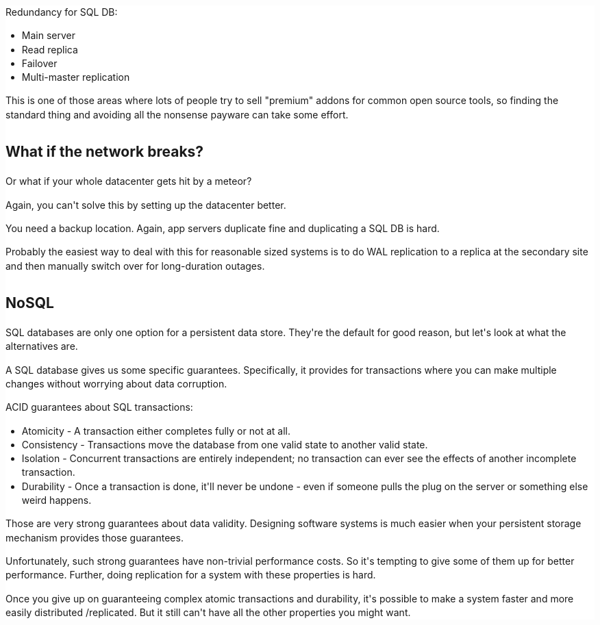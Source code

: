Redundancy for SQL DB:

 - Main server
 - Read replica
 - Failover
 - Multi-master replication

This is one of those areas where lots of people try to sell "premium"
addons for common open source tools, so finding the standard thing and
avoiding all the nonsense payware can take some effort.

## What if the network breaks?

Or what if your whole datacenter gets hit by a meteor?

Again, you can't solve this by setting up the datacenter better.

You need a backup location. Again, app servers duplicate fine and
duplicating a SQL DB is hard.

Probably the easiest way to deal with this for reasonable sized
systems is to do WAL replication to a replica at the secondary site
and then manually switch over for long-duration outages.


## NoSQL

SQL databases are only one option for a persistent data store. They're
the default for good reason, but let's look at what the alternatives
are.

A SQL database gives us some specific guarantees. Specifically, it
provides for transactions where you can make multiple changes without
worrying about data corruption.

ACID guarantees about SQL transactions:

 - Atomicity - A transaction either completes fully or not at all.
 - Consistency - Transactions move the database from one valid state to
   another valid state.
 - Isolation - Concurrent transactions are entirely independent; no transaction
   can ever see the effects of another incomplete transaction.
 - Durability - Once a transaction is done, it'll never be undone -
   even if someone pulls the plug on the server or something else
   weird happens.

Those are very strong guarantees about data validity. Designing
software systems is much easier when your persistent storage mechanism
provides those guarantees.

Unfortunately, such strong guarantees have non-trivial performance
costs. So it's tempting to give some of them up for better
performance. Further, doing replication for a system with these
properties is hard.

Once you give up on guaranteeing complex atomic transactions and
durability, it's possible to make a system faster and more easily
distributed /replicated. But it still can't have all the other
properties you might want.
